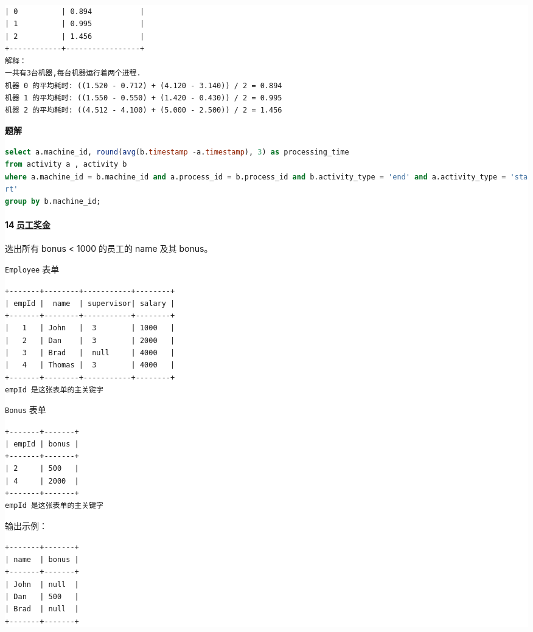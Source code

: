 ```
| 0          | 0.894           |
| 1          | 0.995           |
| 2          | 1.456           |
+------------+-----------------+
解释：
一共有3台机器,每台机器运行着两个进程.
机器 0 的平均耗时: ((1.520 - 0.712) + (4.120 - 3.140)) / 2 = 0.894
机器 1 的平均耗时: ((1.550 - 0.550) + (1.420 - 0.430)) / 2 = 0.995
机器 2 的平均耗时: ((4.512 - 4.100) + (5.000 - 2.500)) / 2 = 1.456
```

**题解**

```sql
select a.machine_id, round(avg(b.timestamp -a.timestamp), 3) as processing_time 
from activity a , activity b
where a.machine_id = b.machine_id and a.process_id = b.process_id and b.activity_type = 'end' and a.activity_type = 'start'
group by b.machine_id;
```



#### 14 [员工奖金](https://leetcode.cn/problems/employee-bonus/)

选出所有 bonus < 1000 的员工的 name 及其 bonus。

`Employee` 表单

```
+-------+--------+-----------+--------+
| empId |  name  | supervisor| salary |
+-------+--------+-----------+--------+
|   1   | John   |  3        | 1000   |
|   2   | Dan    |  3        | 2000   |
|   3   | Brad   |  null     | 4000   |
|   4   | Thomas |  3        | 4000   |
+-------+--------+-----------+--------+
empId 是这张表单的主关键字
```

`Bonus` 表单

```
+-------+-------+
| empId | bonus |
+-------+-------+
| 2     | 500   |
| 4     | 2000  |
+-------+-------+
empId 是这张表单的主关键字
```

输出示例：

```
+-------+-------+
| name  | bonus |
+-------+-------+
| John  | null  |
| Dan   | 500   |
| Brad  | null  |
+-------+-------+
```
